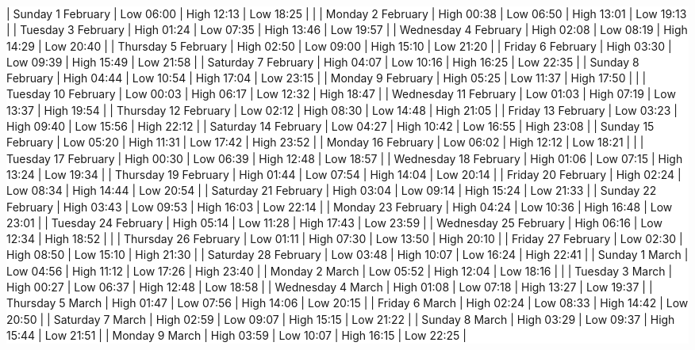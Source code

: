 | Sunday 1 February | Low 06:00 | High 12:13 | Low 18:25 |  | 
| Monday 2 February | High 00:38 | Low 06:50 | High 13:01 | Low 19:13 | 
| Tuesday 3 February | High 01:24 | Low 07:35 | High 13:46 | Low 19:57 | 
| Wednesday 4 February | High 02:08 | Low 08:19 | High 14:29 | Low 20:40 | 
| Thursday 5 February | High 02:50 | Low 09:00 | High 15:10 | Low 21:20 | 
| Friday 6 February | High 03:30 | Low 09:39 | High 15:49 | Low 21:58 | 
| Saturday 7 February | High 04:07 | Low 10:16 | High 16:25 | Low 22:35 | 
| Sunday 8 February | High 04:44 | Low 10:54 | High 17:04 | Low 23:15 | 
| Monday 9 February | High 05:25 | Low 11:37 | High 17:50 |  | 
| Tuesday 10 February | Low 00:03 | High 06:17 | Low 12:32 | High 18:47 | 
| Wednesday 11 February | Low 01:03 | High 07:19 | Low 13:37 | High 19:54 | 
| Thursday 12 February | Low 02:12 | High 08:30 | Low 14:48 | High 21:05 | 
| Friday 13 February | Low 03:23 | High 09:40 | Low 15:56 | High 22:12 | 
| Saturday 14 February | Low 04:27 | High 10:42 | Low 16:55 | High 23:08 | 
| Sunday 15 February | Low 05:20 | High 11:31 | Low 17:42 | High 23:52 | 
| Monday 16 February | Low 06:02 | High 12:12 | Low 18:21 |  | 
| Tuesday 17 February | High 00:30 | Low 06:39 | High 12:48 | Low 18:57 | 
| Wednesday 18 February | High 01:06 | Low 07:15 | High 13:24 | Low 19:34 | 
| Thursday 19 February | High 01:44 | Low 07:54 | High 14:04 | Low 20:14 | 
| Friday 20 February | High 02:24 | Low 08:34 | High 14:44 | Low 20:54 | 
| Saturday 21 February | High 03:04 | Low 09:14 | High 15:24 | Low 21:33 | 
| Sunday 22 February | High 03:43 | Low 09:53 | High 16:03 | Low 22:14 | 
| Monday 23 February | High 04:24 | Low 10:36 | High 16:48 | Low 23:01 | 
| Tuesday 24 February | High 05:14 | Low 11:28 | High 17:43 | Low 23:59 | 
| Wednesday 25 February | High 06:16 | Low 12:34 | High 18:52 |  | 
| Thursday 26 February | Low 01:11 | High 07:30 | Low 13:50 | High 20:10 | 
| Friday 27 February | Low 02:30 | High 08:50 | Low 15:10 | High 21:30 | 
| Saturday 28 February | Low 03:48 | High 10:07 | Low 16:24 | High 22:41 | 
| Sunday 1 March | Low 04:56 | High 11:12 | Low 17:26 | High 23:40 | 
| Monday 2 March | Low 05:52 | High 12:04 | Low 18:16 |  | 
| Tuesday 3 March | High 00:27 | Low 06:37 | High 12:48 | Low 18:58 | 
| Wednesday 4 March | High 01:08 | Low 07:18 | High 13:27 | Low 19:37 | 
| Thursday 5 March | High 01:47 | Low 07:56 | High 14:06 | Low 20:15 | 
| Friday 6 March | High 02:24 | Low 08:33 | High 14:42 | Low 20:50 | 
| Saturday 7 March | High 02:59 | Low 09:07 | High 15:15 | Low 21:22 | 
| Sunday 8 March | High 03:29 | Low 09:37 | High 15:44 | Low 21:51 | 
| Monday 9 March | High 03:59 | Low 10:07 | High 16:15 | Low 22:25 | 